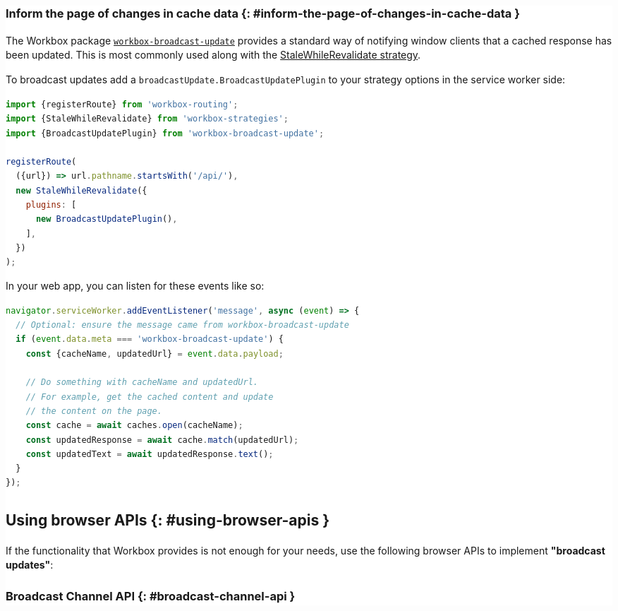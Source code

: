 ### Inform the page of changes in cache data {: #inform-the-page-of-changes-in-cache-data }

The Workbox package
[`workbox-broadcast-update`](https://developers.google.com/web/tools/workbox/modules/workbox-broadcast-update)
provides a standard way of notifying window clients that a cached response has been updated. This is
most commonly used along with the [StaleWhileRevalidate
strategy](https://developers.google.com/web/tools/workbox/modules/workbox-strategies#stale-while-revalidate).

To broadcast updates add a `broadcastUpdate.BroadcastUpdatePlugin` to your strategy options in the
service worker side:

```javascript
import {registerRoute} from 'workbox-routing';
import {StaleWhileRevalidate} from 'workbox-strategies';
import {BroadcastUpdatePlugin} from 'workbox-broadcast-update';

registerRoute(
  ({url}) => url.pathname.startsWith('/api/'),
  new StaleWhileRevalidate({
    plugins: [
      new BroadcastUpdatePlugin(),
    ],
  })
);
```

In your web app, you can listen for these events like so:

```javascript
navigator.serviceWorker.addEventListener('message', async (event) => {
  // Optional: ensure the message came from workbox-broadcast-update
  if (event.data.meta === 'workbox-broadcast-update') {
    const {cacheName, updatedUrl} = event.data.payload;

    // Do something with cacheName and updatedUrl.
    // For example, get the cached content and update
    // the content on the page.
    const cache = await caches.open(cacheName);
    const updatedResponse = await cache.match(updatedUrl);
    const updatedText = await updatedResponse.text();
  }
});
```

## Using browser APIs {: #using-browser-apis }

If the functionality that Workbox provides is not enough for your needs, use the following browser
APIs to implement **"broadcast updates"**:

### Broadcast Channel API {: #broadcast-channel-api }
